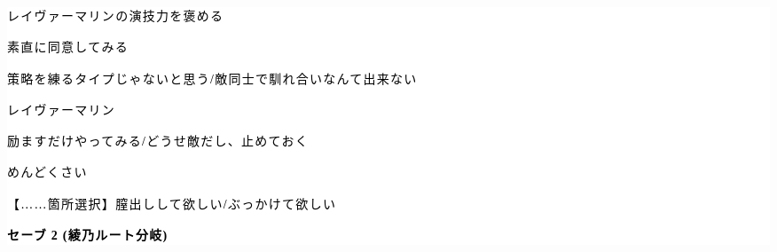 <span lang="JA" style="color: black; letter-spacing: 0.95pt; font-family: “;Meiryo UI“;,“;sans-serif“;; font-size: 10.5pt; mso-bidi-font-family: Helvetica; mso-ansi-language: EN-US; mso-fareast-language: JA; mso-bidi-language: AR-SA; mso-themecolor: text1;">レイヴァーマリンの演技力を褒める</span>

<span style="color: black; letter-spacing: 0.95pt; font-family: “;Meiryo UI“;,“;sans-serif“;; font-size: 10.5pt; mso-bidi-font-family: Helvetica; mso-ansi-language: EN-US; mso-fareast-language: ZH-CN; mso-bidi-language: AR-SA; mso-themecolor: text1;">素直に同意してみる</span>

<span lang="JA" style="color: black; letter-spacing: 0.95pt; font-family: “;Meiryo UI“;,“;sans-serif“;; font-size: 10.5pt; mso-bidi-font-family: Helvetica; mso-ansi-language: EN-US; mso-fareast-language: JA; mso-bidi-language: AR-SA; mso-themecolor: text1;">策略を練るタイプじゃないと思う</span><span lang="EN-US" style="color: black; letter-spacing: 0.95pt; font-family: “;Meiryo UI“;,“;sans-serif“;; font-size: 10.5pt; mso-bidi-font-family: Helvetica; mso-ansi-language: EN-US; mso-fareast-language: JA; mso-bidi-language: AR-SA; mso-themecolor: text1;">/</span><span lang="JA" style="color: black; letter-spacing: 0.95pt; font-family: “;Meiryo UI“;,“;sans-serif“;; font-size: 10.5pt; mso-bidi-font-family: Helvetica; mso-ansi-language: EN-US; mso-fareast-language: JA; mso-bidi-language: AR-SA; mso-themecolor: text1;">敵同士で馴れ合いなんて出来ない</span>

<span style="color: black; letter-spacing: 0.95pt; font-family: “;Meiryo UI“;,“;sans-serif“;; font-size: 10.5pt; mso-bidi-font-family: Helvetica; mso-ansi-language: EN-US; mso-fareast-language: ZH-CN; mso-bidi-language: AR-SA; mso-themecolor: text1;">レイヴァーマリン</span>

<span lang="JA" style="color: black; letter-spacing: 0.95pt; font-family: “;Meiryo UI“;,“;sans-serif“;; font-size: 10.5pt; mso-bidi-font-family: Helvetica; mso-ansi-language: EN-US; mso-fareast-language: JA; mso-bidi-language: AR-SA; mso-themecolor: text1;">励ますだけやってみる</span><span lang="EN-US" style="color: black; letter-spacing: 0.95pt; font-family: “;Meiryo UI“;,“;sans-serif“;; font-size: 10.5pt; mso-bidi-font-family: Helvetica; mso-ansi-language: EN-US; mso-fareast-language: JA; mso-bidi-language: AR-SA; mso-themecolor: text1;">/</span><span lang="JA" style="color: black; letter-spacing: 0.95pt; font-family: “;Meiryo UI“;,“;sans-serif“;; font-size: 10.5pt; mso-bidi-font-family: Helvetica; mso-ansi-language: EN-US; mso-fareast-language: JA; mso-bidi-language: AR-SA; mso-themecolor: text1;">どうせ敵だし、止めておく</span>

<span style="color: black; letter-spacing: 0.95pt; font-family: “;Meiryo UI“;,“;sans-serif“;; font-size: 10.5pt; mso-bidi-font-family: Helvetica; mso-ansi-language: EN-US; mso-fareast-language: ZH-CN; mso-bidi-language: AR-SA; mso-themecolor: text1;">めんどくさい</span>

<span lang="JA" style="color: black; letter-spacing: 0.95pt; font-family: “;Meiryo UI“;,“;sans-serif“;; font-size: 10.5pt; mso-bidi-font-family: Helvetica; mso-ansi-language: EN-US; mso-fareast-language: JA; mso-bidi-language: AR-SA; mso-themecolor: text1;">【……箇所選択】膣出しして欲しい</span><span lang="EN-US" style="color: black; letter-spacing: 0.95pt; font-family: “;Meiryo UI“;,“;sans-serif“;; font-size: 10.5pt; mso-bidi-font-family: Helvetica; mso-ansi-language: EN-US; mso-fareast-language: JA; mso-bidi-language: AR-SA; mso-themecolor: text1;">/</span><span lang="JA" style="color: black; letter-spacing: 0.95pt; font-family: “;Meiryo UI“;,“;sans-serif“;; font-size: 10.5pt; mso-bidi-font-family: Helvetica; mso-ansi-language: EN-US; mso-fareast-language: JA; mso-bidi-language: AR-SA; mso-themecolor: text1;">ぶっかけて欲しい</span>

<strong><span lang="JA" style="color: black; letter-spacing: 0.95pt; font-family: “;Meiryo UI“;,“;sans-serif“;; font-size: 10.5pt; mso-bidi-font-family: Helvetica; mso-ansi-language: EN-US; mso-fareast-language: JA; mso-bidi-language: AR-SA; mso-themecolor: text1;">セーブ</span><span lang="EN-US" style="color: black; letter-spacing: 0.95pt; font-family: “;Meiryo UI“;,“;sans-serif“;; font-size: 10.5pt; mso-bidi-font-family: Helvetica; mso-ansi-language: EN-US; mso-fareast-language: JA; mso-bidi-language: AR-SA; mso-themecolor: text1;"> 2 (</span><span lang="JA" style="color: black; letter-spacing: 0.95pt; font-family: “;Meiryo UI“;,“;sans-serif“;; font-size: 10.5pt; mso-bidi-font-family: Helvetica; mso-ansi-language: EN-US; mso-fareast-language: JA; mso-bidi-language: AR-SA; mso-themecolor: text1;">綾乃ルート分岐</span><span lang="EN-US" style="color: black; letter-spacing: 0.95pt; font-family: “;Meiryo UI“;,“;sans-serif“;; font-size: 10.5pt; mso-bidi-font-family: Helvetica; mso-ansi-language: EN-US; mso-fareast-language: JA; mso-bidi-language: AR-SA; mso-themecolor: text1;">)</span></strong>
